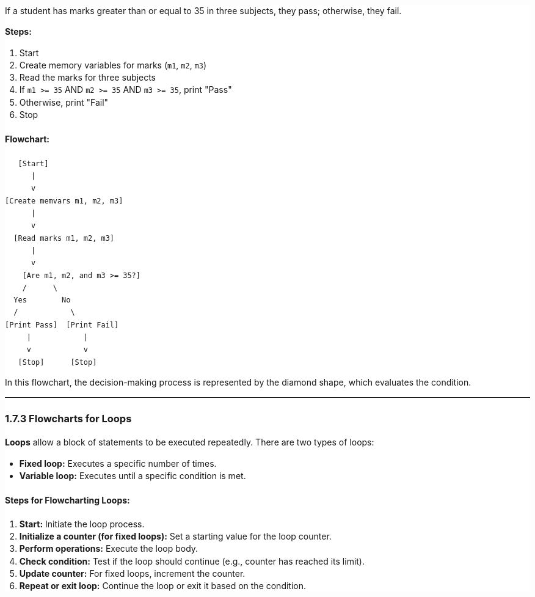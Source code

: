 If a student has marks greater than or equal to 35 in three subjects, they pass; otherwise, they fail.

**Steps:**

1. Start
2. Create memory variables for marks (`m1`, `m2`, `m3`)
3. Read the marks for three subjects
4. If `m1 >= 35` AND `m2 >= 35` AND `m3 >= 35`, print "Pass"
5. Otherwise, print "Fail"
6. Stop

#### **Flowchart:**

```
   [Start]
      |
      v
[Create memvars m1, m2, m3]
      |
      v
  [Read marks m1, m2, m3]
      |
      v
    [Are m1, m2, and m3 >= 35?]
    /      \
  Yes        No
  /            \
[Print Pass]  [Print Fail]
     |            |
     v            v
   [Stop]      [Stop]
```

In this flowchart, the decision-making process is represented by the diamond shape, which evaluates the condition.

---

### **1.7.3 Flowcharts for Loops**

**Loops** allow a block of statements to be executed repeatedly. There are two types of loops:

- **Fixed loop:** Executes a specific number of times.
- **Variable loop:** Executes until a specific condition is met.

#### **Steps for Flowcharting Loops:**

1. **Start:** Initiate the loop process.
2. **Initialize a counter (for fixed loops):** Set a starting value for the loop counter.
3. **Perform operations:** Execute the loop body.
4. **Check condition:** Test if the loop should continue (e.g., counter has reached its limit).
5. **Update counter:** For fixed loops, increment the counter.
6. **Repeat or exit loop:** Continue the loop or exit it based on the condition.
